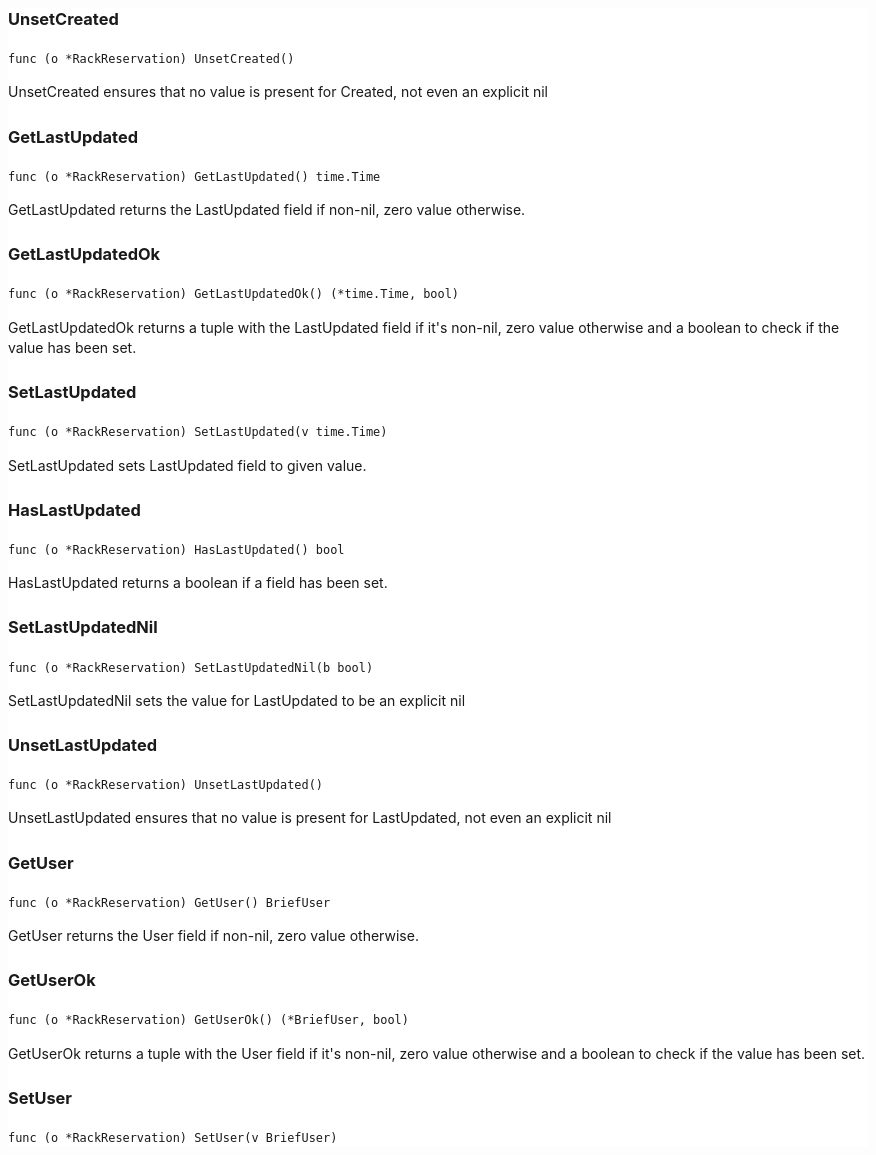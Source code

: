 ### UnsetCreated
`func (o *RackReservation) UnsetCreated()`

UnsetCreated ensures that no value is present for Created, not even an explicit nil
### GetLastUpdated

`func (o *RackReservation) GetLastUpdated() time.Time`

GetLastUpdated returns the LastUpdated field if non-nil, zero value otherwise.

### GetLastUpdatedOk

`func (o *RackReservation) GetLastUpdatedOk() (*time.Time, bool)`

GetLastUpdatedOk returns a tuple with the LastUpdated field if it's non-nil, zero value otherwise
and a boolean to check if the value has been set.

### SetLastUpdated

`func (o *RackReservation) SetLastUpdated(v time.Time)`

SetLastUpdated sets LastUpdated field to given value.

### HasLastUpdated

`func (o *RackReservation) HasLastUpdated() bool`

HasLastUpdated returns a boolean if a field has been set.

### SetLastUpdatedNil

`func (o *RackReservation) SetLastUpdatedNil(b bool)`

 SetLastUpdatedNil sets the value for LastUpdated to be an explicit nil

### UnsetLastUpdated
`func (o *RackReservation) UnsetLastUpdated()`

UnsetLastUpdated ensures that no value is present for LastUpdated, not even an explicit nil
### GetUser

`func (o *RackReservation) GetUser() BriefUser`

GetUser returns the User field if non-nil, zero value otherwise.

### GetUserOk

`func (o *RackReservation) GetUserOk() (*BriefUser, bool)`

GetUserOk returns a tuple with the User field if it's non-nil, zero value otherwise
and a boolean to check if the value has been set.

### SetUser

`func (o *RackReservation) SetUser(v BriefUser)`
